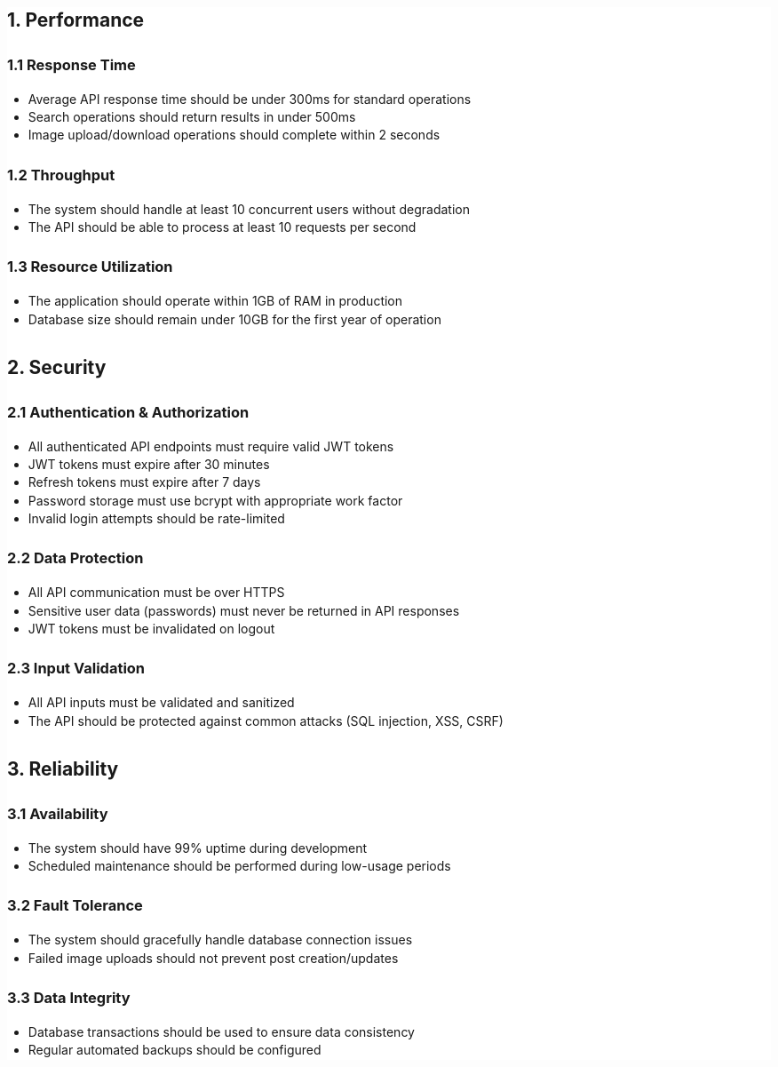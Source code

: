 ## 1. Performance

### 1.1 Response Time
- Average API response time should be under 300ms for standard operations
- Search operations should return results in under 500ms
- Image upload/download operations should complete within 2 seconds

### 1.2 Throughput
- The system should handle at least 10 concurrent users without degradation
- The API should be able to process at least 10 requests per second

### 1.3 Resource Utilization
- The application should operate within 1GB of RAM in production
- Database size should remain under 10GB for the first year of operation

## 2. Security

### 2.1 Authentication & Authorization
- All authenticated API endpoints must require valid JWT tokens
- JWT tokens must expire after 30 minutes
- Refresh tokens must expire after 7 days
- Password storage must use bcrypt with appropriate work factor
- Invalid login attempts should be rate-limited

### 2.2 Data Protection
- All API communication must be over HTTPS
- Sensitive user data (passwords) must never be returned in API responses
- JWT tokens must be invalidated on logout

### 2.3 Input Validation
- All API inputs must be validated and sanitized
- The API should be protected against common attacks (SQL injection, XSS, CSRF)

## 3. Reliability

### 3.1 Availability
- The system should have 99% uptime during development
- Scheduled maintenance should be performed during low-usage periods

### 3.2 Fault Tolerance
- The system should gracefully handle database connection issues
- Failed image uploads should not prevent post creation/updates

### 3.3 Data Integrity
- Database transactions should be used to ensure data consistency
- Regular automated backups should be configured
